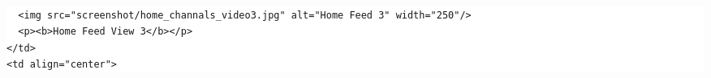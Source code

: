       <img src="screenshot/home_channals_video3.jpg" alt="Home Feed 3" width="250"/>
      <p><b>Home Feed View 3</b></p>
    </td>
    <td align="center">